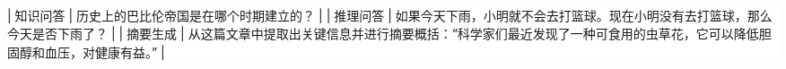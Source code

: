 | 知识问答 | 历史上的巴比伦帝国是在哪个时期建立的？ |
| 推理问答 | 如果今天下雨，小明就不会去打篮球。现在小明没有去打篮球，那么今天是否下雨了？ |
| 摘要生成 | 从这篇文章中提取出关键信息并进行摘要概括：“科学家们最近发现了一种可食用的虫草花，它可以降低胆固醇和血压，对健康有益。” |
